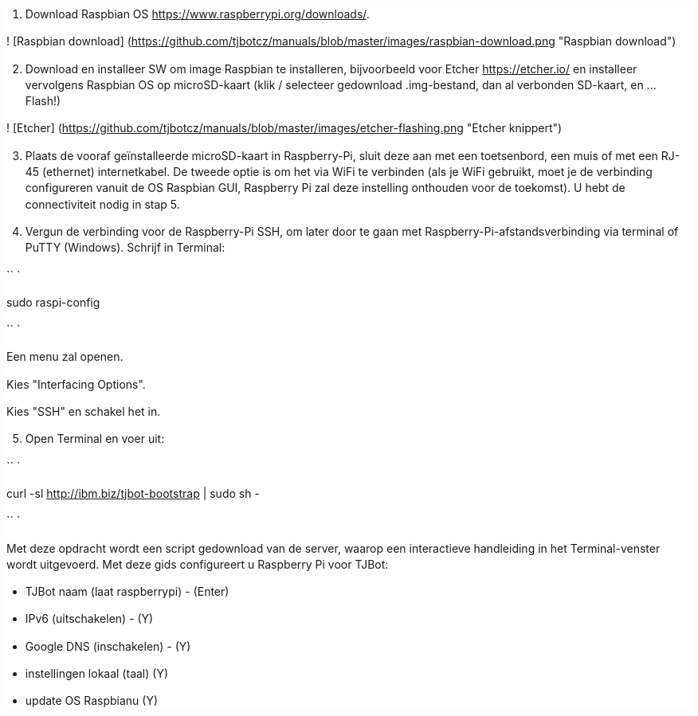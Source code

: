 
1. Download Raspbian OS https://www.raspberrypi.org/downloads/.



! [Raspbian download] (https://github.com/tjbotcz/manuals/blob/master/images/raspbian-download.png "Raspbian download")



2. Download en installeer SW om image Raspbian te installeren, bijvoorbeeld voor Etcher https://etcher.io/ en installeer vervolgens Raspbian OS op microSD-kaart (klik / selecteer gedownload .img-bestand, dan al verbonden SD-kaart, en ... Flash!)



! [Etcher] (https://github.com/tjbotcz/manuals/blob/master/images/etcher-flashing.png "Etcher knippert")

3. Plaats de vooraf geïnstalleerde microSD-kaart in Raspberry-Pi, sluit deze aan met een toetsenbord, een muis of met een RJ-45 (ethernet) internetkabel. De tweede optie is om het via WiFi te verbinden (als je WiFi gebruikt, moet je de verbinding configureren vanuit de OS Raspbian GUI, Raspberry Pi zal deze instelling onthouden voor de toekomst). U hebt de connectiviteit nodig in stap 5.



4. Vergun de verbinding voor de Raspberry-Pi SSH, om later door te gaan met Raspberry-Pi-afstandsverbinding via terminal of PuTTY (Windows). Schrijf in Terminal:


`` `

sudo raspi-config


`` `

Een menu zal openen.

Kies "Interfacing Options".

Kies "SSH" en schakel het in.

5. Open Terminal en voer uit:

`` `


curl -sl http://ibm.biz/tjbot-bootstrap | sudo sh -


`` `


Met deze opdracht wordt een script gedownload van de server, waarop een interactieve handleiding in het Terminal-venster wordt uitgevoerd. Met deze gids configureert u Raspberry Pi voor TJBot:



* TJBot naam (laat raspberrypi) - (Enter)

* IPv6 (uitschakelen) - (Y)

* Google DNS (inschakelen) - (Y)

* instellingen lokaal (taal) (Y)

* update OS Raspbianu (Y)
